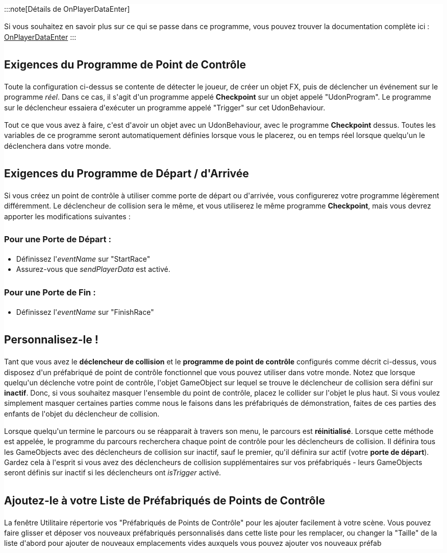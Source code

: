 :::note[Détails de OnPlayerDataEnter]

Si vous souhaitez en savoir plus sur ce qui se passe dans ce programme, vous pouvez trouver la documentation complète ici : [OnPlayerDataEnter](/worlds/examples/obstacle-course/uoc-how-stuff-works#onplayerdataenter)
:::
## Exigences du Programme de Point de Contrôle
Toute la configuration ci-dessus se contente de détecter le joueur, de créer un objet FX, puis de déclencher un événement sur le programme _réel_. Dans ce cas, il s'agit d'un programme appelé **Checkpoint** sur un objet appelé "UdonProgram". Le programme sur le déclencheur essaiera d'exécuter un programme appelé "Trigger" sur cet UdonBehaviour.

Tout ce que vous avez à faire, c'est d'avoir un objet avec un UdonBehaviour, avec le programme **Checkpoint** dessus. Toutes les variables de ce programme seront automatiquement définies lorsque vous le placerez, ou en temps réel lorsque quelqu'un le déclenchera dans votre monde.

## Exigences du Programme de Départ / d'Arrivée
Si vous créez un point de contrôle à utiliser comme porte de départ ou d'arrivée, vous configurerez votre programme légèrement différemment. Le déclencheur de collision sera le même, et vous utiliserez le même programme **Checkpoint**, mais vous devrez apporter les modifications suivantes :

### Pour une **Porte de Départ** :
* Définissez l'_eventName_ sur "StartRace"
* Assurez-vous que _sendPlayerData_ est activé.

### Pour une **Porte de Fin** :
* Définissez l'_eventName_ sur "FinishRace"

## Personnalisez-le !
Tant que vous avez le **déclencheur de collision** et le **programme de point de contrôle** configurés comme décrit ci-dessus, vous disposez d'un préfabriqué de point de contrôle fonctionnel que vous pouvez utiliser dans votre monde. Notez que lorsque quelqu'un déclenche votre point de contrôle, l'objet GameObject sur lequel se trouve le déclencheur de collision sera défini sur **inactif**. Donc, si vous souhaitez masquer l'ensemble du point de contrôle, placez le collider sur l'objet le plus haut. Si vous voulez simplement masquer certaines parties comme nous le faisons dans les préfabriqués de démonstration, faites de ces parties des enfants de l'objet du déclencheur de collision.

Lorsque quelqu'un termine le parcours ou se réapparait à travers son menu, le parcours est **réinitialisé**. Lorsque cette méthode est appelée, le programme du parcours recherchera chaque point de contrôle pour les déclencheurs de collision. Il définira tous les GameObjects avec des déclencheurs de collision sur inactif, sauf le premier, qu'il définira sur actif (votre **porte de départ**). Gardez cela à l'esprit si vous avez des déclencheurs de collision supplémentaires sur vos préfabriqués - leurs GameObjects seront définis sur inactif si les déclencheurs ont _isTrigger_ activé.

## Ajoutez-le à votre Liste de Préfabriqués de Points de Contrôle

La fenêtre Utilitaire répertorie vos "Préfabriqués de Points de Contrôle" pour les ajouter facilement à votre scène. Vous pouvez faire glisser et déposer vos nouveaux préfabriqués personnalisés dans cette liste pour les remplacer, ou changer la "Taille" de la liste d'abord pour ajouter de nouveaux emplacements vides auxquels vous pouvez ajouter vos nouveaux préfab
